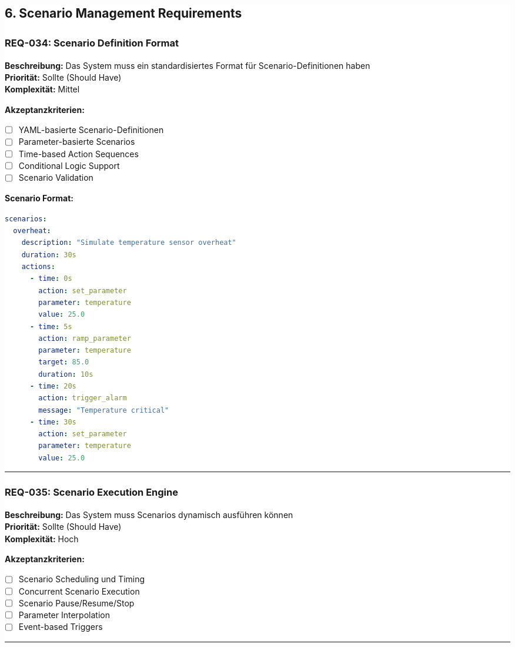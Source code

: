 ## 6. Scenario Management Requirements

### REQ-034: Scenario Definition Format
**Beschreibung:** Das System muss ein standardisiertes Format für Scenario-Definitionen haben  
**Priorität:** Sollte (Should Have)  
**Komplexität:** Mittel  

**Akzeptanzkriterien:**
- [ ] YAML-basierte Scenario-Definitionen
- [ ] Parameter-basierte Scenarios
- [ ] Time-based Action Sequences
- [ ] Conditional Logic Support
- [ ] Scenario Validation

**Scenario Format:**
```yaml
scenarios:
  overheat:
    description: "Simulate temperature sensor overheat"
    duration: 30s
    actions:
      - time: 0s
        action: set_parameter
        parameter: temperature
        value: 25.0
      - time: 5s
        action: ramp_parameter
        parameter: temperature
        target: 85.0
        duration: 10s
      - time: 20s
        action: trigger_alarm
        message: "Temperature critical"
      - time: 30s
        action: set_parameter
        parameter: temperature
        value: 25.0
```

---

### REQ-035: Scenario Execution Engine
**Beschreibung:** Das System muss Scenarios dynamisch ausführen können  
**Priorität:** Sollte (Should Have)  
**Komplexität:** Hoch  

**Akzeptanzkriterien:**
- [ ] Scenario Scheduling und Timing
- [ ] Concurrent Scenario Execution
- [ ] Scenario Pause/Resume/Stop
- [ ] Parameter Interpolation
- [ ] Event-based Triggers

---